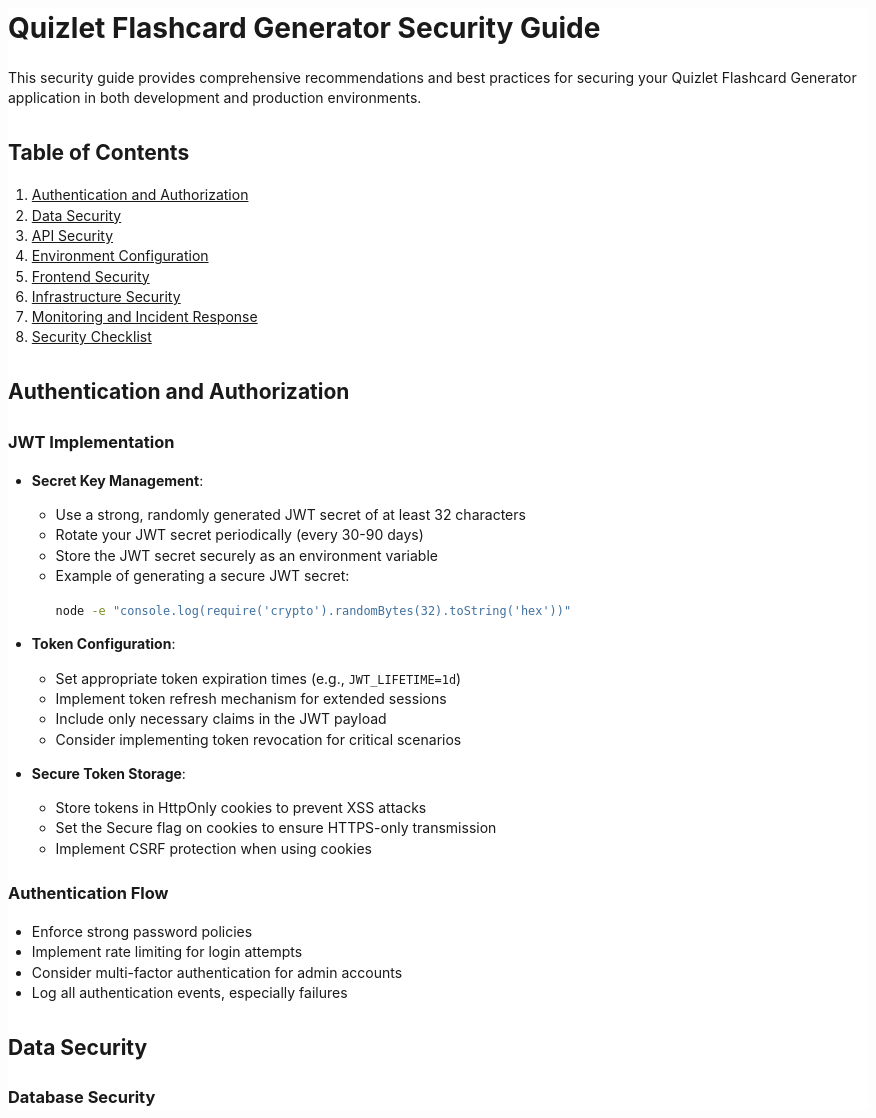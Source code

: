 # Quizlet Flashcard Generator Security Guide

This security guide provides comprehensive recommendations and best practices for securing your Quizlet Flashcard Generator application in both development and production environments.

## Table of Contents

1. [Authentication and Authorization](#authentication-and-authorization)
2. [Data Security](#data-security)
3. [API Security](#api-security)
4. [Environment Configuration](#environment-configuration)
5. [Frontend Security](#frontend-security)
6. [Infrastructure Security](#infrastructure-security)
7. [Monitoring and Incident Response](#monitoring-and-incident-response)
8. [Security Checklist](#security-checklist)

## Authentication and Authorization

### JWT Implementation

- **Secret Key Management**: 
  - Use a strong, randomly generated JWT secret of at least 32 characters
  - Rotate your JWT secret periodically (every 30-90 days)
  - Store the JWT secret securely as an environment variable
  - Example of generating a secure JWT secret:
    ```bash
    node -e "console.log(require('crypto').randomBytes(32).toString('hex'))"
    ```

- **Token Configuration**:
  - Set appropriate token expiration times (e.g., `JWT_LIFETIME=1d`)
  - Implement token refresh mechanism for extended sessions
  - Include only necessary claims in the JWT payload
  - Consider implementing token revocation for critical scenarios

- **Secure Token Storage**:
  - Store tokens in HttpOnly cookies to prevent XSS attacks
  - Set the Secure flag on cookies to ensure HTTPS-only transmission
  - Implement CSRF protection when using cookies

### Authentication Flow

- Enforce strong password policies
- Implement rate limiting for login attempts
- Consider multi-factor authentication for admin accounts
- Log all authentication events, especially failures

## Data Security

### Database Security
